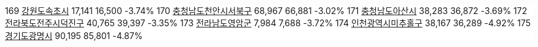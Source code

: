   <tr class="item">
    <td>169</td>
    <td><a href="/apt/강원도속초시">강원도속초시</a></td>
    <td>17,141</td>
    <td>16,500</td>
    <td>-3.74%</td>
  </tr>

  <tr class="item">
    <td>170</td>
    <td><a href="/apt/충청남도천안시서북구">충청남도천안시서북구</a></td>
    <td>68,967</td>
    <td>66,881</td>
    <td>-3.02%</td>
  </tr>

  <tr class="item">
    <td>171</td>
    <td><a href="/apt/충청남도아산시">충청남도아산시</a></td>
    <td>38,283</td>
    <td>36,872</td>
    <td>-3.69%</td>
  </tr>

  <tr class="item">
    <td>172</td>
    <td><a href="/apt/전라북도전주시덕진구">전라북도전주시덕진구</a></td>
    <td>40,765</td>
    <td>39,397</td>
    <td>-3.35%</td>
  </tr>

  <tr class="item">
    <td>173</td>
    <td><a href="/apt/전라남도영암군">전라남도영암군</a></td>
    <td>7,984</td>
    <td>7,688</td>
    <td>-3.72%</td>
  </tr>

  <tr class="item">
    <td>174</td>
    <td><a href="/apt/인천광역시미추홀구">인천광역시미추홀구</a></td>
    <td>38,167</td>
    <td>36,289</td>
    <td>-4.92%</td>
  </tr>

  <tr class="item">
    <td>175</td>
    <td><a href="/apt/경기도광명시">경기도광명시</a></td>
    <td>90,195</td>
    <td>85,801</td>
    <td>-4.87%</td>
  </tr>
